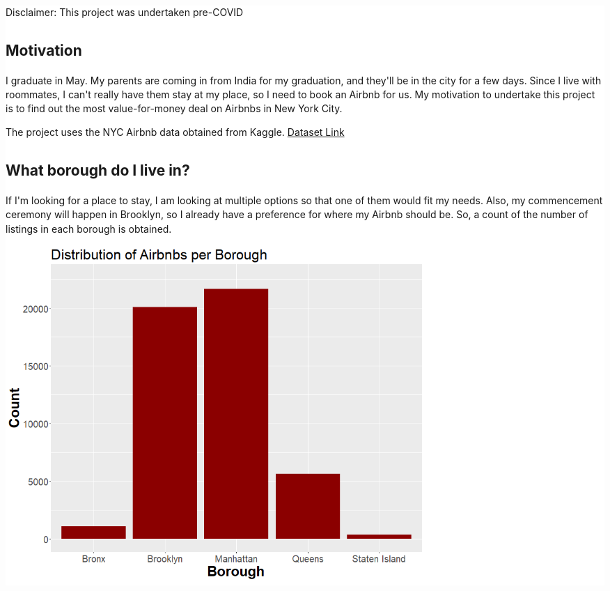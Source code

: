 Disclaimer: This project was undertaken pre-COVID
## Motivation
<p>I graduate in May. My parents are coming in from India for my graduation, and they'll be in the city for a few days. Since I live with roommates, I can't really have them stay at my place, so I need to book an Airbnb for us. My motivation to undertake this project is to find out the most value-for-money deal on Airbnbs in New York City.
</p>
<p>The project uses the NYC Airbnb data obtained from Kaggle. <a href="https://www.kaggle.com/dgomonov/new-york-city-airbnb-open-data#AB_NYC_2019.csv">Dataset Link</a></p>

## What borough do I live in?
If I'm looking for a place to stay, I am looking at multiple options so that one of them would fit my needs. Also, my commencement ceremony will happen in Brooklyn, so I already have a preference for where my Airbnb should be. So, a count of the number of listings in each borough is obtained.<p>
<img src="reports/room_count_borough.png" width='70%'>
